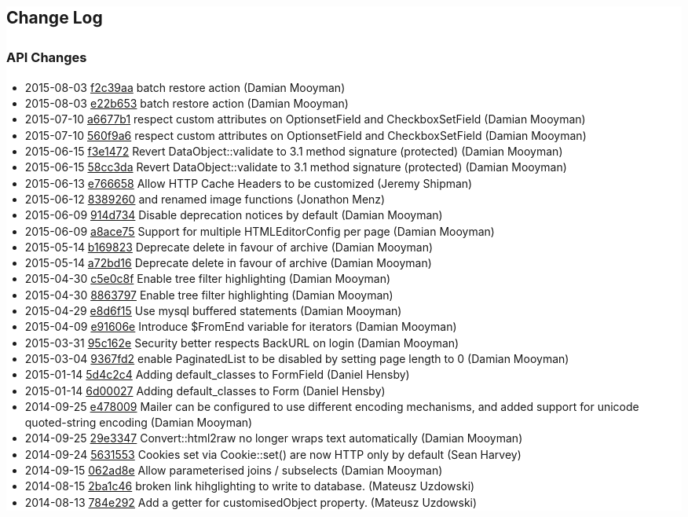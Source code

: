 

## Change Log

### API Changes

 * 2015-08-03 [f2c39aa](https://github.com/silverstripe/silverstripe-framework/commit/f2c39aac200f50157d9163b825ea7a7dd1f7aa18) batch restore action (Damian Mooyman)
 * 2015-08-03 [e22b653](https://github.com/silverstripe/silverstripe-cms/commit/e22b653e06207bfdc0b36ac7a9e6be250e10bde8) batch restore action (Damian Mooyman)
 * 2015-07-10 [a6677b1](https://github.com/silverstripe/silverstripe-cms/commit/a6677b1653cf338d66b8b6d1e4d5b14d66250c0e) respect custom attributes on OptionsetField and CheckboxSetField (Damian Mooyman)
 * 2015-07-10 [560f9a6](https://github.com/silverstripe/silverstripe-framework/commit/560f9a6e39df4f09dfe4bed5978f6dcddc0bb299) respect custom attributes on OptionsetField and CheckboxSetField (Damian Mooyman)
 * 2015-06-15 [f3e1472](https://github.com/silverstripe/silverstripe-cms/commit/f3e1472493b15758c67bb2c8814bc28765eac401) Revert DataObject::validate to 3.1 method signature (protected) (Damian Mooyman)
 * 2015-06-15 [58cc3da](https://github.com/silverstripe/silverstripe-framework/commit/58cc3da8d8005d6a367d88fb7c5d41c96dd8946f) Revert DataObject::validate to 3.1 method signature (protected) (Damian Mooyman)
 * 2015-06-13 [e766658](https://github.com/silverstripe/silverstripe-framework/commit/e766658ee3b9e70988b79d99d75124857f2a7ccc) Allow HTTP Cache Headers to be customized (Jeremy Shipman)
 * 2015-06-12 [8389260](https://github.com/silverstripe/silverstripe-framework/commit/838926085cac00ec65ee5aecb67e6102ea8b6f20) and renamed image functions (Jonathon Menz)
 * 2015-06-09 [914d734](https://github.com/silverstripe/silverstripe-framework/commit/914d734df004947eb869de2abb6fb2fc463be574) Disable deprecation notices by default (Damian Mooyman)
 * 2015-06-09 [a8ace75](https://github.com/silverstripe/silverstripe-framework/commit/a8ace7534194b5e1a636c96eca4607d08726dfeb) Support for multiple HTMLEditorConfig per page (Damian Mooyman)
 * 2015-05-14 [b169823](https://github.com/silverstripe/silverstripe-cms/commit/b169823a00fed190bcd55054339baa3bc818cd75) Deprecate delete in favour of archive (Damian Mooyman)
 * 2015-05-14 [a72bd16](https://github.com/silverstripe/silverstripe-framework/commit/a72bd16f420915d4ef2301ee1bec3dcfe2ed2305) Deprecate delete in favour of archive (Damian Mooyman)
 * 2015-04-30 [c5e0c8f](https://github.com/silverstripe/silverstripe-cms/commit/c5e0c8f007c814e82f2c7f84b1fb4eacbcf5ab4d) Enable tree filter highlighting (Damian Mooyman)
 * 2015-04-30 [8863797](https://github.com/silverstripe/silverstripe-framework/commit/8863797b76fd1f81d9e9f4900fc6c387966554da) Enable tree filter highlighting (Damian Mooyman)
 * 2015-04-29 [e8d6f15](https://github.com/silverstripe/silverstripe-framework/commit/e8d6f15f2883b765bf17bb7027013ebd2a79cf9c) Use mysql buffered statements (Damian Mooyman)
 * 2015-04-09 [e91606e](https://github.com/silverstripe/silverstripe-framework/commit/e91606e4943a1725d51f5c0f7bf80165995bc814) Introduce $FromEnd variable for iterators (Damian Mooyman)
 * 2015-03-31 [95c162e](https://github.com/silverstripe/silverstripe-framework/commit/95c162ef0d645a2af9ad355ef195ab426a881fd4) Security better respects BackURL on login (Damian Mooyman)
 * 2015-03-04 [9367fd2](https://github.com/silverstripe/silverstripe-framework/commit/9367fd2456a1f3f535f55249f9d6d5a2d7399af9) enable PaginatedList to be disabled by setting page length to 0 (Damian Mooyman)
 * 2015-01-14 [5d4c2c4](https://github.com/silverstripe/silverstripe-framework/commit/5d4c2c4b34e1a0d544ce1b39a8d6fd74420025d4) Adding default_classes to FormField (Daniel Hensby)
 * 2015-01-14 [6d00027](https://github.com/silverstripe/silverstripe-framework/commit/6d0002780dc89af91354979cba4d09d2cf8946da) Adding default_classes to Form (Daniel Hensby)
 * 2014-09-25 [e478009](https://github.com/silverstripe/silverstripe-framework/commit/e47800917a5482b1dce455f4fbcb564ff73d7576) Mailer can be configured to use different encoding mechanisms, and added support for unicode quoted-string encoding (Damian Mooyman)
 * 2014-09-25 [29e3347](https://github.com/silverstripe/silverstripe-framework/commit/29e33475621fd9e4be20ecdea45d017bbd4f65f8) Convert::html2raw no longer wraps text automatically (Damian Mooyman)
 * 2014-09-24 [5631553](https://github.com/silverstripe/silverstripe-framework/commit/563155391f02dca5017dfc2a967eb1e93f0f1014) Cookies set via Cookie::set() are now HTTP only by default (Sean Harvey)
 * 2014-09-15 [062ad8e](https://github.com/silverstripe/silverstripe-framework/commit/062ad8e6850efa4a1b8895bd361cb93079685cfa) Allow parameterised joins / subselects (Damian Mooyman)
 * 2014-08-15 [2ba1c46](https://github.com/silverstripe/silverstripe-cms/commit/2ba1c46bc86b3c8fdea723e6b936ede4806314be) broken link hihglighting to write to database. (Mateusz Uzdowski)
 * 2014-08-13 [784e292](https://github.com/silverstripe/silverstripe-framework/commit/784e292d4e57b82c372f3db2edbbc6e0e067d4d3) Add a getter for customisedObject property. (Mateusz Uzdowski)
